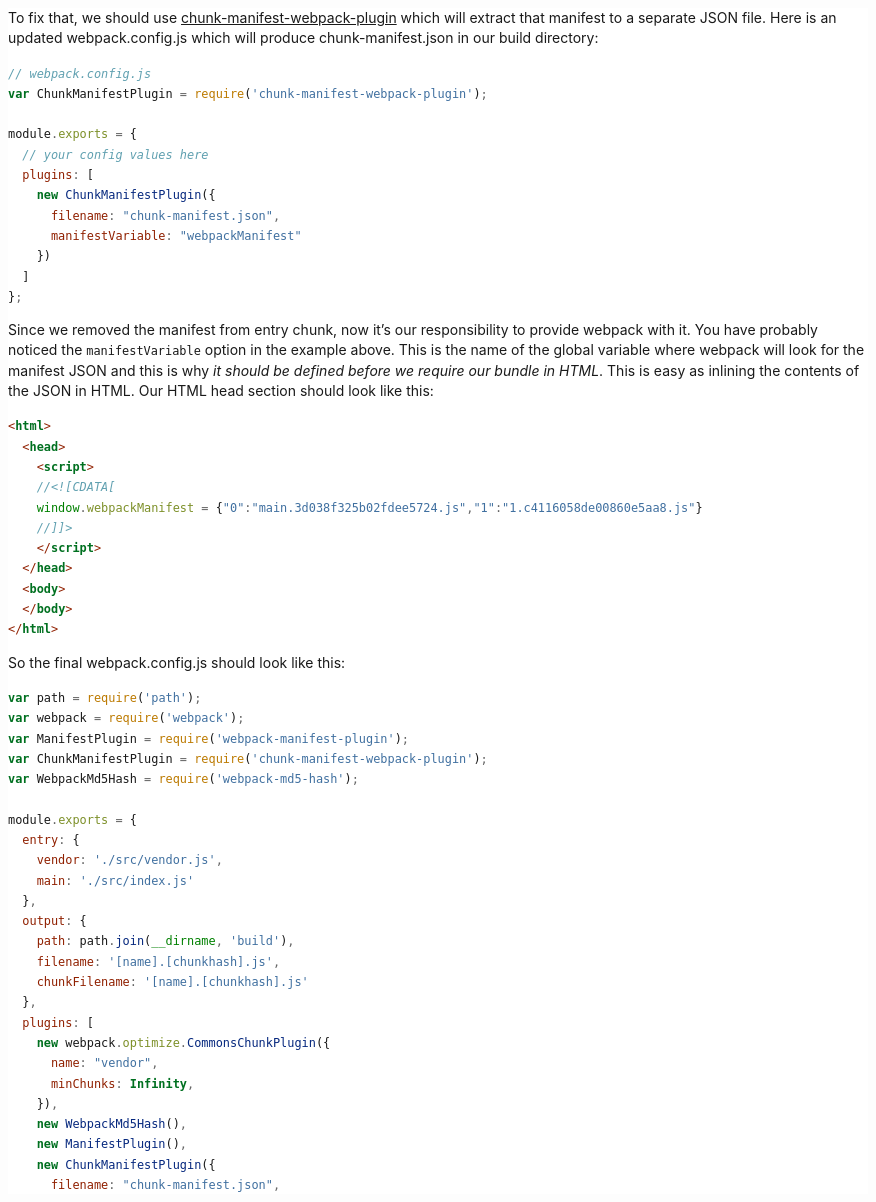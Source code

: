 To fix that, we should use [chunk-manifest-webpack-plugin](https://github.com/diurnalist/chunk-manifest-webpack-plugin) which will extract that manifest to a separate JSON file. Here is an updated webpack.config.js which will produce chunk-manifest.json in our build directory:

```js
// webpack.config.js
var ChunkManifestPlugin = require('chunk-manifest-webpack-plugin');

module.exports = {
  // your config values here
  plugins: [
    new ChunkManifestPlugin({
      filename: "chunk-manifest.json",
      manifestVariable: "webpackManifest"
    })
  ]
};
```

Since we removed the manifest from entry chunk, now it’s our responsibility to provide webpack with it. You have probably noticed the `manifestVariable` option in the example above. This is the name of the global variable where webpack will look for the manifest JSON and this is why *it should be defined before we require our bundle in HTML*. This is easy as inlining the contents of the JSON in HTML. Our HTML head section should look like this:

```html
<html>
  <head>
    <script>
    //<![CDATA[
    window.webpackManifest = {"0":"main.3d038f325b02fdee5724.js","1":"1.c4116058de00860e5aa8.js"}
    //]]>
    </script>
  </head>
  <body>
  </body>
</html>
```

So the final webpack.config.js should look like this:

```js
var path = require('path');
var webpack = require('webpack');
var ManifestPlugin = require('webpack-manifest-plugin');
var ChunkManifestPlugin = require('chunk-manifest-webpack-plugin');
var WebpackMd5Hash = require('webpack-md5-hash');

module.exports = {
  entry: {
    vendor: './src/vendor.js',
    main: './src/index.js'
  },
  output: {
    path: path.join(__dirname, 'build'),
    filename: '[name].[chunkhash].js',
    chunkFilename: '[name].[chunkhash].js'
  },
  plugins: [
    new webpack.optimize.CommonsChunkPlugin({
      name: "vendor",
      minChunks: Infinity,
    }),
    new WebpackMd5Hash(),
    new ManifestPlugin(),
    new ChunkManifestPlugin({
      filename: "chunk-manifest.json",
```